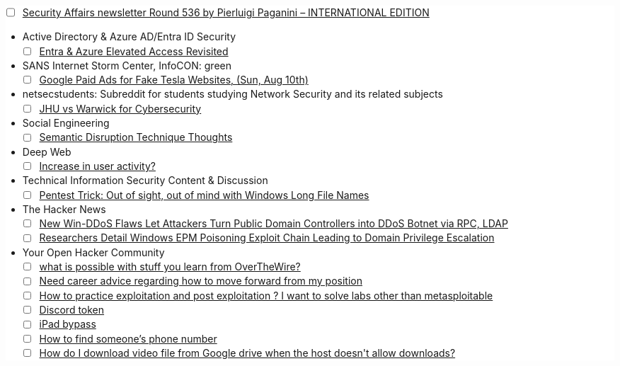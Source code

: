   - [ ] [Security Affairs newsletter Round 536 by Pierluigi Paganini – INTERNATIONAL EDITION](https://securityaffairs.com/180993/breaking-news/security-affairs-newsletter-round-536-by-pierluigi-paganini-international-edition.html)
- Active Directory & Azure AD/Entra ID Security
  - [ ] [Entra & Azure Elevated Access Revisited](https://adsecurity.org/?p=4455)
- SANS Internet Storm Center, InfoCON: green
  - [ ] [Google Paid Ads for Fake Tesla Websites, (Sun, Aug 10th)](https://isc.sans.edu/diary/rss/32186)
- netsecstudents: Subreddit for students studying Network Security and its related subjects
  - [ ] [JHU vs Warwick for Cybersecurity](https://www.reddit.com/r/netsecstudents/comments/1mmebc8/jhu_vs_warwick_for_cybersecurity/)
- Social Engineering
  - [ ] [Semantic Disruption Technique Thoughts](https://www.reddit.com/r/SocialEngineering/comments/1mmtox4/semantic_disruption_technique_thoughts/)
- Deep Web
  - [ ] [Increase in user activity?](https://www.reddit.com/r/deepweb/comments/1mmq89r/increase_in_user_activity/)
- Technical Information Security Content & Discussion
  - [ ] [Pentest Trick: Out of sight, out of mind with Windows Long File Names](https://www.reddit.com/r/netsec/comments/1mm72n1/pentest_trick_out_of_sight_out_of_mind_with/)
- The Hacker News
  - [ ] [New Win-DDoS Flaws Let Attackers Turn Public Domain Controllers into DDoS Botnet via RPC, LDAP](https://thehackernews.com/2025/08/new-win-ddos-flaws-let-attackers-turn.html)
  - [ ] [Researchers Detail Windows EPM Poisoning Exploit Chain Leading to Domain Privilege Escalation](https://thehackernews.com/2025/08/researchers-detail-windows-epm.html)
- Your Open Hacker Community
  - [ ] [what is possible with stuff you learn from OverTheWire?](https://www.reddit.com/r/HowToHack/comments/1mmvknr/what_is_possible_with_stuff_you_learn_from/)
  - [ ] [Need career advice regarding how to move forward from my position](https://www.reddit.com/r/HowToHack/comments/1mmfja2/need_career_advice_regarding_how_to_move_forward/)
  - [ ] [How to practice exploitation and post exploitation ? I want to solve labs other than metasploitable](https://www.reddit.com/r/HowToHack/comments/1mmfmg6/how_to_practice_exploitation_and_post/)
  - [ ] [Discord token](https://www.reddit.com/r/HowToHack/comments/1mmssrl/discord_token/)
  - [ ] [iPad bypass](https://www.reddit.com/r/HowToHack/comments/1mmx2h8/ipad_bypass/)
  - [ ] [How to find someone’s phone number](https://www.reddit.com/r/HowToHack/comments/1mmtvks/how_to_find_someones_phone_number/)
  - [ ] [How do I download video file from Google drive when the host doesn't allow downloads?](https://www.reddit.com/r/HowToHack/comments/1mm4yjf/how_do_i_download_video_file_from_google_drive/)
